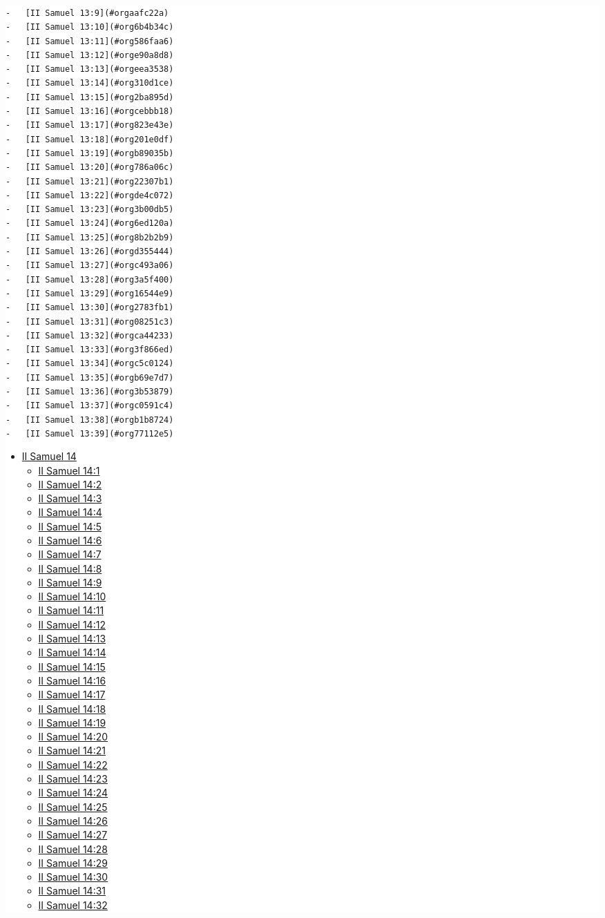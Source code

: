     -   [II Samuel 13:9](#orgaafc22a)
    -   [II Samuel 13:10](#org6b4b34c)
    -   [II Samuel 13:11](#org586faa6)
    -   [II Samuel 13:12](#orge90a8d8)
    -   [II Samuel 13:13](#orgeea3538)
    -   [II Samuel 13:14](#org310d1ce)
    -   [II Samuel 13:15](#org2ba895d)
    -   [II Samuel 13:16](#orgcebbb18)
    -   [II Samuel 13:17](#org823e43e)
    -   [II Samuel 13:18](#org201e0df)
    -   [II Samuel 13:19](#orgb89035b)
    -   [II Samuel 13:20](#org786a06c)
    -   [II Samuel 13:21](#org22307b1)
    -   [II Samuel 13:22](#orgde4c072)
    -   [II Samuel 13:23](#org3b00db5)
    -   [II Samuel 13:24](#org6ed120a)
    -   [II Samuel 13:25](#org8b2b2b9)
    -   [II Samuel 13:26](#orgd355444)
    -   [II Samuel 13:27](#orgc493a06)
    -   [II Samuel 13:28](#org3a5f400)
    -   [II Samuel 13:29](#org16544e9)
    -   [II Samuel 13:30](#org2783fb1)
    -   [II Samuel 13:31](#org08251c3)
    -   [II Samuel 13:32](#orgca44233)
    -   [II Samuel 13:33](#org3f866ed)
    -   [II Samuel 13:34](#orgc5c0124)
    -   [II Samuel 13:35](#orgb69e7d7)
    -   [II Samuel 13:36](#org3b53879)
    -   [II Samuel 13:37](#orgc0591c4)
    -   [II Samuel 13:38](#orgb1b8724)
    -   [II Samuel 13:39](#org77112e5)
-   [II Samuel 14](#org72e943d)
    -   [II Samuel 14:1](#org07f15dc)
    -   [II Samuel 14:2](#orgd498dea)
    -   [II Samuel 14:3](#org1f3eefd)
    -   [II Samuel 14:4](#orgb8d57bb)
    -   [II Samuel 14:5](#org18c7c1b)
    -   [II Samuel 14:6](#org2415933)
    -   [II Samuel 14:7](#org9d11b67)
    -   [II Samuel 14:8](#orgb9b20da)
    -   [II Samuel 14:9](#org51815f2)
    -   [II Samuel 14:10](#orgda9c5c2)
    -   [II Samuel 14:11](#org08dc6a6)
    -   [II Samuel 14:12](#org0a8f2a2)
    -   [II Samuel 14:13](#org710351d)
    -   [II Samuel 14:14](#org70660b2)
    -   [II Samuel 14:15](#orgcec799c)
    -   [II Samuel 14:16](#orge0fb974)
    -   [II Samuel 14:17](#org6c5d822)
    -   [II Samuel 14:18](#org9b2eb42)
    -   [II Samuel 14:19](#org5f4f10a)
    -   [II Samuel 14:20](#org44748a1)
    -   [II Samuel 14:21](#org3b01ba0)
    -   [II Samuel 14:22](#org4ee3b37)
    -   [II Samuel 14:23](#orgce05477)
    -   [II Samuel 14:24](#org37983c5)
    -   [II Samuel 14:25](#org638abc2)
    -   [II Samuel 14:26](#orgb48df21)
    -   [II Samuel 14:27](#org07b148f)
    -   [II Samuel 14:28](#orgde19741)
    -   [II Samuel 14:29](#org10161c1)
    -   [II Samuel 14:30](#org0c8c53a)
    -   [II Samuel 14:31](#org49c0999)
    -   [II Samuel 14:32](#orgfece8cc)